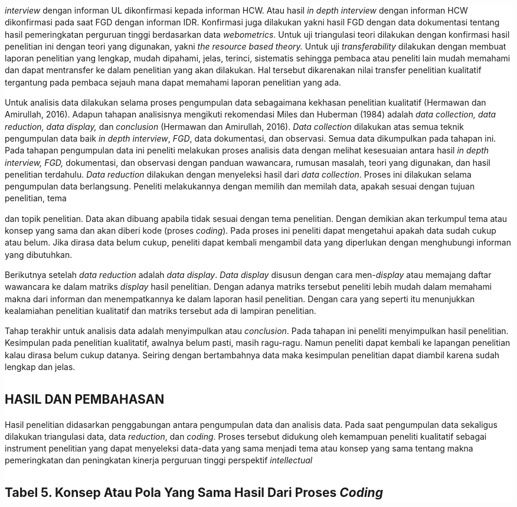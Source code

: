 <p><span class="font2" style="font-style:italic;">interview</span><span class="font2"> dengan informan UL dikonfirmasi kepada informan HCW. Atau hasil </span><span class="font2" style="font-style:italic;">in depth interview</span><span class="font2"> dengan informan HCW dikonfirmasi pada saat FGD dengan informan IDR. Konfirmasi juga dilakukan yakni hasil FGD dengan data dokumentasi tentang hasil pemeringkatan perguruan tinggi berdasarkan data </span><span class="font2" style="font-style:italic;">webometrics</span><span class="font2">. Untuk uji triangulasi teori dilakukan dengan konfirmasi hasil penelitian ini dengan teori yang digunakan, yakni </span><span class="font2" style="font-style:italic;">the resource based theory. </span><span class="font2">Untuk uji </span><span class="font2" style="font-style:italic;">transferability</span><span class="font2"> dilakukan dengan membuat laporan penelitian yang lengkap, mudah dipahami, jelas, terinci, sistematis sehingga pembaca atau peneliti lain mudah memahami dan dapat mentransfer ke dalam penelitian yang akan dilakukan. Hal tersebut dikarenakan nilai transfer penelitian kualitatif tergantung pada pembaca sejauh mana dapat memahami laporan penelitian yang ada.</span></p>
<p><span class="font2">Untuk analisis data dilakukan selama proses pengumpulan data sebagaimana kekhasan penelitian kualitatif (Hermawan dan Amirullah, 2016). Adapun tahapan analisisnya mengikuti rekomendasi Miles dan Huberman (1984) adalah </span><span class="font2" style="font-style:italic;">data collection, data reduction, data display,</span><span class="font2"> dan </span><span class="font2" style="font-style:italic;">conclusion</span><span class="font2"> (Hermawan dan Amirullah, 2016). </span><span class="font2" style="font-style:italic;">Data collection</span><span class="font2"> dilakukan atas semua teknik pengumpulan data baik </span><span class="font2" style="font-style:italic;">in depth interview</span><span class="font2">, </span><span class="font2" style="font-style:italic;">FGD</span><span class="font2">, data dokumentasi, dan observasi. Semua data dikumpulkan pada tahapan ini. Pada tahapan pengumpulan data ini peneliti melakukan proses analisis data dengan melihat kesesuaian antara hasil </span><span class="font2" style="font-style:italic;">in depth interview, FGD,</span><span class="font2"> dokumentasi, dan observasi dengan panduan wawancara, rumusan masalah, teori yang digunakan, dan hasil penelitian terdahulu. </span><span class="font2" style="font-style:italic;">Data reduction</span><span class="font2"> dilakukan dengan menyeleksi hasil dari </span><span class="font2" style="font-style:italic;">data collection</span><span class="font2">. Proses ini dilakukan selama pengumpulan data berlangsung. Peneliti melakukannya dengan memilih dan memilah data, apakah sesuai dengan tujuan penelitian, tema</span></p>
<p><span class="font2">dan topik penelitian. Data akan dibuang apabila tidak sesuai dengan tema penelitian. Dengan demikian akan terkumpul tema atau konsep yang sama dan akan diberi kode (proses </span><span class="font2" style="font-style:italic;">coding</span><span class="font2">). Pada proses ini peneliti dapat mengetahui apakah data sudah cukup atau belum. Jika dirasa data belum cukup, peneliti dapat kembali mengambil data yang diperlukan dengan menghubungi informan yang dibutuhkan.</span></p>
<p><span class="font2">Berikutnya setelah </span><span class="font2" style="font-style:italic;">data reduction</span><span class="font2"> adalah </span><span class="font2" style="font-style:italic;">data display</span><span class="font2">. </span><span class="font2" style="font-style:italic;">Data display</span><span class="font2"> disusun dengan cara men-</span><span class="font2" style="font-style:italic;">display</span><span class="font2"> atau memajang daftar wawancara ke dalam matriks </span><span class="font2" style="font-style:italic;">display</span><span class="font2"> hasil penelitian. Dengan adanya matriks tersebut peneliti lebih mudah dalam memahami makna dari informan dan menempatkannya ke dalam laporan hasil penelitian. Dengan cara yang seperti itu menunjukkan kealamiahan penelitian kualitatif dan matriks tersebut ada di lampiran penelitian.</span></p>
<p><span class="font2">Tahap terakhir untuk analisis data adalah menyimpulkan atau </span><span class="font2" style="font-style:italic;">conclusion</span><span class="font2">. Pada tahapan ini peneliti menyimpulkan hasil penelitian. Kesimpulan pada penelitian kualitatif, awalnya belum pasti, masih ragu-ragu. Namun peneliti dapat kembali ke lapangan penelitian kalau dirasa belum cukup datanya. Seiring dengan bertambahnya data maka kesimpulan penelitian dapat diambil karena sudah lengkap dan jelas.</span></p>
<h2><a name="bookmark6"></a><span class="font2" style="font-weight:bold;"><a name="bookmark7"></a>HASIL DAN PEMBAHASAN</span></h2>
<p><span class="font2">Hasil penelitian didasarkan penggabungan antara pengumpulan data dan analisis data. Pada saat pengumpulan data sekaligus dilakukan triangulasi data, data </span><span class="font2" style="font-style:italic;">reduction</span><span class="font2">, dan </span><span class="font2" style="font-style:italic;">coding</span><span class="font2">. Proses tersebut didukung oleh kemampuan peneliti kualitatif sebagai instrument penelitian yang dapat menyeleksi data-data yang sama menjadi tema atau konsep yang sama tentang makna pemeringkatan dan peningkatan kinerja perguruan tinggi perspektif </span><span class="font2" style="font-style:italic;">intellectual</span></p>
<h2><a name="bookmark8"></a><span class="font2" style="font-weight:bold;"><a name="bookmark9"></a>Tabel 5. Konsep Atau Pola Yang Sama Hasil Dari Proses </span><span class="font2" style="font-weight:bold;font-style:italic;">Coding</span></h2>